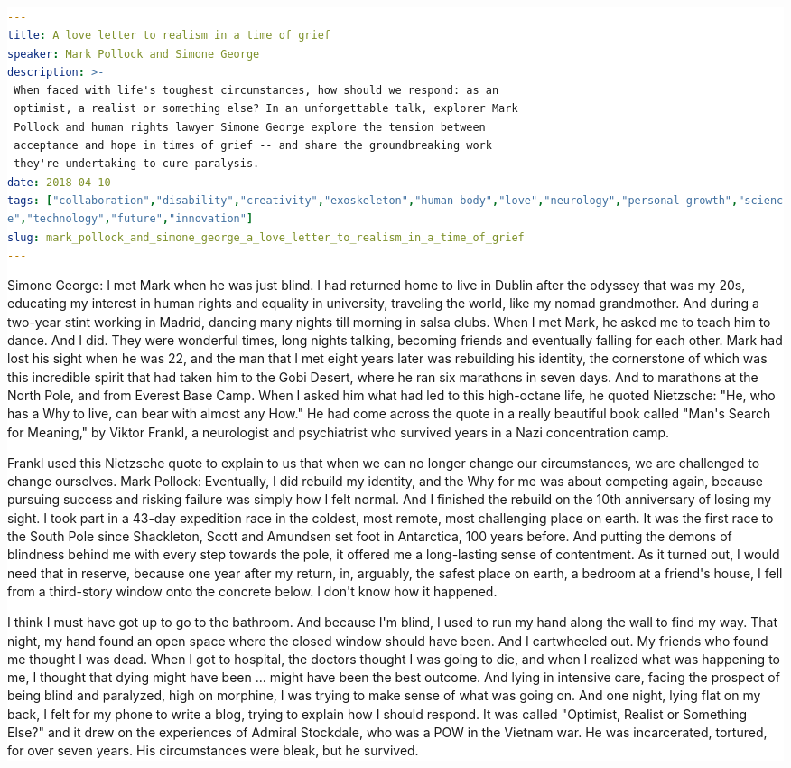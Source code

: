 ```yaml
---
title: A love letter to realism in a time of grief
speaker: Mark Pollock and Simone George
description: >-
 When faced with life's toughest circumstances, how should we respond: as an
 optimist, a realist or something else? In an unforgettable talk, explorer Mark
 Pollock and human rights lawyer Simone George explore the tension between
 acceptance and hope in times of grief -- and share the groundbreaking work
 they're undertaking to cure paralysis.
date: 2018-04-10
tags: ["collaboration","disability","creativity","exoskeleton","human-body","love","neurology","personal-growth","science","technology","future","innovation"]
slug: mark_pollock_and_simone_george_a_love_letter_to_realism_in_a_time_of_grief
---
```


Simone George: I met Mark when he was just blind. I had returned home to live in Dublin
after the odyssey that was my 20s, educating my interest in human rights and equality in
university, traveling the world, like my nomad grandmother. And during a two-year stint
working in Madrid, dancing many nights till morning in salsa clubs. When I met Mark, he
asked me to teach him to dance. And I did. They were wonderful times, long nights talking,
becoming friends and eventually falling for each other. Mark had lost his sight when he
was 22, and the man that I met eight years later was rebuilding his identity, the
cornerstone of which was this incredible spirit that had taken him to the Gobi Desert,
where he ran six marathons in seven days. And to marathons at the North Pole, and from
Everest Base Camp. When I asked him what had led to this high-octane life, he quoted
Nietzsche: "He, who has a Why to live, can bear with almost any How." He had come across
the quote in a really beautiful book called "Man's Search for Meaning," by Viktor Frankl,
a neurologist and psychiatrist who survived years in a Nazi concentration
camp.

Frankl used this Nietzsche quote to explain to us that when we can no longer change our
circumstances, we are challenged to change ourselves. Mark Pollock: Eventually, I did
rebuild my identity, and the Why for me was about competing again, because pursuing
success and risking failure was simply how I felt normal. And I finished the rebuild on
the 10th anniversary of losing my sight. I took part in a 43-day expedition race in the
coldest, most remote, most challenging place on earth. It was the first race to the South
Pole since Shackleton, Scott and Amundsen set foot in Antarctica, 100 years before. And
putting the demons of blindness behind me with every step towards the pole, it offered me
a long-lasting sense of contentment. As it turned out, I would need that in reserve,
because one year after my return, in, arguably, the safest place on earth, a bedroom at a
friend's house, I fell from a third-story window onto the concrete below. I don't know how
it happened.

I think I must have got up to go to the bathroom. And because I'm blind, I used to run my
hand along the wall to find my way. That night, my hand found an open space where the
closed window should have been. And I cartwheeled out. My friends who found me thought I
was dead. When I got to hospital, the doctors thought I was going to die, and when I
realized what was happening to me, I thought that dying might have been ... might have
been the best outcome. And lying in intensive care, facing the prospect of being blind and
paralyzed, high on morphine, I was trying to make sense of what was going on. And one
night, lying flat on my back, I felt for my phone to write a blog, trying to explain how I
should respond. It was called "Optimist, Realist or Something Else?" and it drew on the
experiences of Admiral Stockdale, who was a POW in the Vietnam war. He was incarcerated,
tortured, for over seven years. His circumstances were bleak, but he survived.
